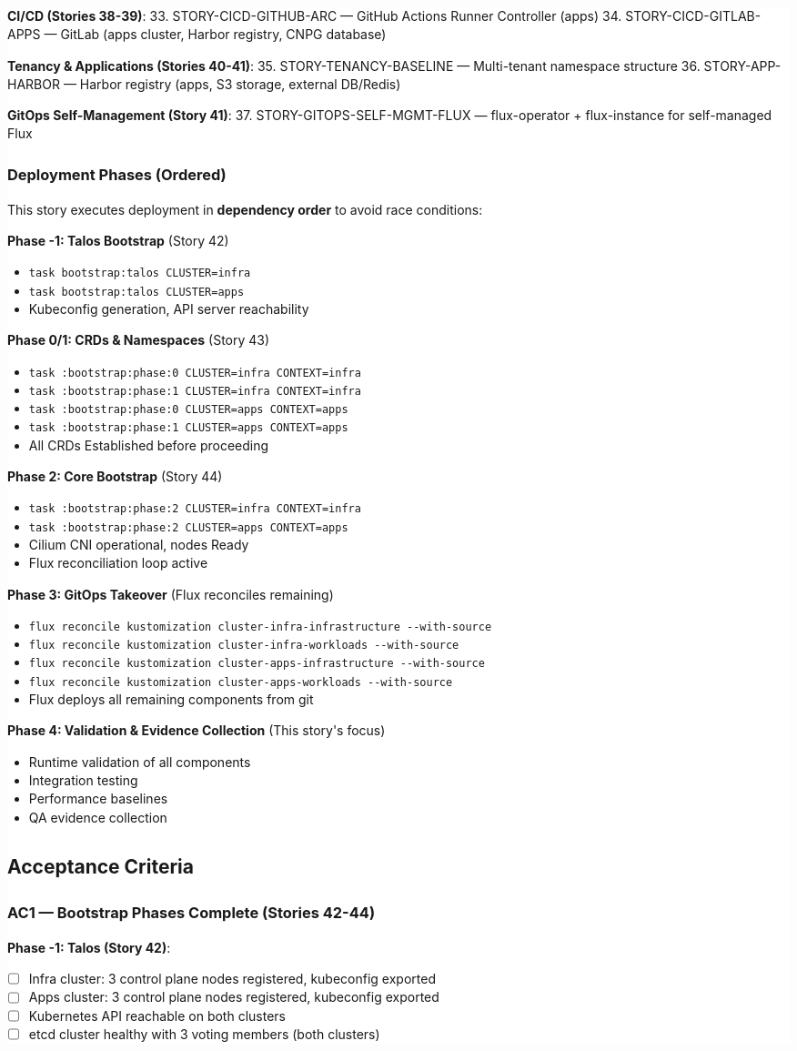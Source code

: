**CI/CD (Stories 38-39)**:
33. STORY-CICD-GITHUB-ARC — GitHub Actions Runner Controller (apps)
34. STORY-CICD-GITLAB-APPS — GitLab (apps cluster, Harbor registry, CNPG database)

**Tenancy & Applications (Stories 40-41)**:
35. STORY-TENANCY-BASELINE — Multi-tenant namespace structure
36. STORY-APP-HARBOR — Harbor registry (apps, S3 storage, external DB/Redis)

**GitOps Self-Management (Story 41)**:
37. STORY-GITOPS-SELF-MGMT-FLUX — flux-operator + flux-instance for self-managed Flux

### Deployment Phases (Ordered)

This story executes deployment in **dependency order** to avoid race conditions:

**Phase -1: Talos Bootstrap** (Story 42)
- `task bootstrap:talos CLUSTER=infra`
- `task bootstrap:talos CLUSTER=apps`
- Kubeconfig generation, API server reachability

**Phase 0/1: CRDs & Namespaces** (Story 43)
- `task :bootstrap:phase:0 CLUSTER=infra CONTEXT=infra`
- `task :bootstrap:phase:1 CLUSTER=infra CONTEXT=infra`
- `task :bootstrap:phase:0 CLUSTER=apps CONTEXT=apps`
- `task :bootstrap:phase:1 CLUSTER=apps CONTEXT=apps`
- All CRDs Established before proceeding

**Phase 2: Core Bootstrap** (Story 44)
- `task :bootstrap:phase:2 CLUSTER=infra CONTEXT=infra`
- `task :bootstrap:phase:2 CLUSTER=apps CONTEXT=apps`
- Cilium CNI operational, nodes Ready
- Flux reconciliation loop active

**Phase 3: GitOps Takeover** (Flux reconciles remaining)
- `flux reconcile kustomization cluster-infra-infrastructure --with-source`
- `flux reconcile kustomization cluster-infra-workloads --with-source`
- `flux reconcile kustomization cluster-apps-infrastructure --with-source`
- `flux reconcile kustomization cluster-apps-workloads --with-source`
- Flux deploys all remaining components from git

**Phase 4: Validation & Evidence Collection** (This story's focus)
- Runtime validation of all components
- Integration testing
- Performance baselines
- QA evidence collection

## Acceptance Criteria

### AC1 — Bootstrap Phases Complete (Stories 42-44)

**Phase -1: Talos (Story 42)**:
- [ ] Infra cluster: 3 control plane nodes registered, kubeconfig exported
- [ ] Apps cluster: 3 control plane nodes registered, kubeconfig exported
- [ ] Kubernetes API reachable on both clusters
- [ ] etcd cluster healthy with 3 voting members (both clusters)
